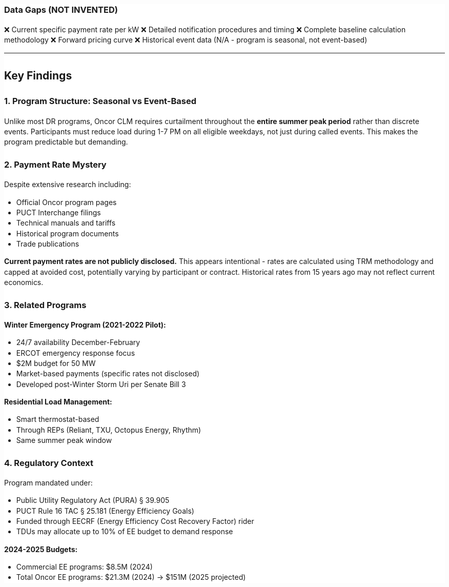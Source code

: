 ### Data Gaps (NOT INVENTED)
❌ Current specific payment rate per kW
❌ Detailed notification procedures and timing
❌ Complete baseline calculation methodology
❌ Forward pricing curve
❌ Historical event data (N/A - program is seasonal, not event-based)

---

## Key Findings

### 1. Program Structure: Seasonal vs Event-Based
Unlike most DR programs, Oncor CLM requires curtailment throughout the **entire summer peak period** rather than discrete events. Participants must reduce load during 1-7 PM on all eligible weekdays, not just during called events. This makes the program predictable but demanding.

### 2. Payment Rate Mystery
Despite extensive research including:
- Official Oncor program pages
- PUCT Interchange filings
- Technical manuals and tariffs
- Historical program documents
- Trade publications

**Current payment rates are not publicly disclosed.** This appears intentional - rates are calculated using TRM methodology and capped at avoided cost, potentially varying by participant or contract. Historical rates from 15 years ago may not reflect current economics.

### 3. Related Programs
**Winter Emergency Program (2021-2022 Pilot):**
- 24/7 availability December-February
- ERCOT emergency response focus
- $2M budget for 50 MW
- Market-based payments (specific rates not disclosed)
- Developed post-Winter Storm Uri per Senate Bill 3

**Residential Load Management:**
- Smart thermostat-based
- Through REPs (Reliant, TXU, Octopus Energy, Rhythm)
- Same summer peak window

### 4. Regulatory Context
Program mandated under:
- Public Utility Regulatory Act (PURA) § 39.905
- PUCT Rule 16 TAC § 25.181 (Energy Efficiency Goals)
- Funded through EECRF (Energy Efficiency Cost Recovery Factor) rider
- TDUs may allocate up to 10% of EE budget to demand response

**2024-2025 Budgets:**
- Commercial EE programs: $8.5M (2024)
- Total Oncor EE programs: $21.3M (2024) → $151M (2025 projected)
